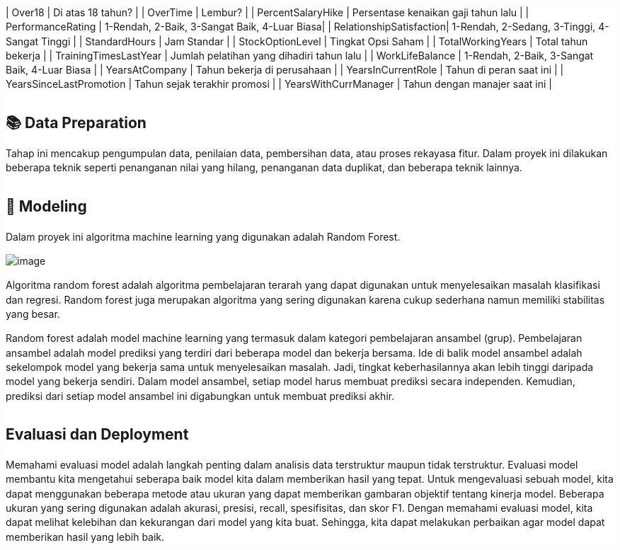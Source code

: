 | Over18                  | Di atas 18 tahun?                             |
| OverTime                | Lembur?                                       |
| PercentSalaryHike       | Persentase kenaikan gaji tahun lalu          |
| PerformanceRating       | 1-Rendah, 2-Baik, 3-Sangat Baik, 4-Luar Biasa|
| RelationshipSatisfaction| 1-Rendah, 2-Sedang, 3-Tinggi, 4-Sangat Tinggi |
| StandardHours           | Jam Standar                                   |
| StockOptionLevel        | Tingkat Opsi Saham                            |
| TotalWorkingYears       | Total tahun bekerja                           |
| TrainingTimesLastYear   | Jumlah pelatihan yang dihadiri tahun lalu     |
| WorkLifeBalance         | 1-Rendah, 2-Baik, 3-Sangat Baik, 4-Luar Biasa |
| YearsAtCompany          | Tahun bekerja di perusahaan                   |
| YearsInCurrentRole      | Tahun di peran saat ini                       |
| YearsSinceLastPromotion | Tahun sejak terakhir promosi                  |
| YearsWithCurrManager    | Tahun dengan manajer saat ini                 |

## 📚 Data Preparation 
Tahap ini mencakup pengumpulan data, penilaian data, pembersihan data, atau proses rekayasa fitur. Dalam proyek ini dilakukan beberapa teknik seperti penanganan nilai yang hilang, penanganan data duplikat, dan beberapa teknik lainnya.

## 🎯 Modeling 
Dalam proyek ini algoritma machine learning yang digunakan adalah Random Forest.

![image](https://miro.medium.com/v2/resize:fit:1200/1*DvgOxmBc30t9HjDKFYLC0g.jpeg)

Algoritma random forest adalah algoritma pembelajaran terarah yang dapat digunakan untuk menyelesaikan masalah klasifikasi dan regresi. Random forest juga merupakan algoritma yang sering digunakan karena cukup sederhana namun memiliki stabilitas yang besar.

Random forest adalah model machine learning yang termasuk dalam kategori pembelajaran ansambel (grup). Pembelajaran ansambel adalah model prediksi yang terdiri dari beberapa model dan bekerja bersama. Ide di balik model ansambel adalah sekelompok model yang bekerja sama untuk menyelesaikan masalah. Jadi, tingkat keberhasilannya akan lebih tinggi daripada model yang bekerja sendiri. Dalam model ansambel, setiap model harus membuat prediksi secara independen. Kemudian, prediksi dari setiap model ansambel ini digabungkan untuk membuat prediksi akhir.

## Evaluasi dan Deployment

Memahami evaluasi model adalah langkah penting dalam analisis data terstruktur maupun tidak terstruktur. Evaluasi model membantu kita mengetahui seberapa baik model kita dalam memberikan hasil yang tepat. Untuk mengevaluasi sebuah model, kita dapat menggunakan beberapa metode atau ukuran yang dapat memberikan gambaran objektif tentang kinerja model. Beberapa ukuran yang sering digunakan adalah akurasi, presisi, recall, spesifisitas, dan skor F1. Dengan memahami evaluasi model, kita dapat melihat kelebihan dan kekurangan dari model yang kita buat. Sehingga, kita dapat melakukan perbaikan agar model dapat memberikan hasil yang lebih baik.

